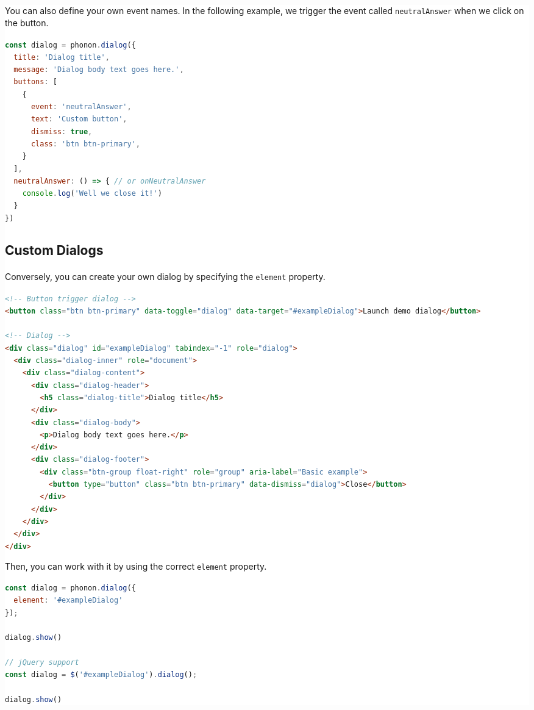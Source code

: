 You can also define your own event names.
In the following example, we trigger the event called `neutralAnswer` when we click on the button.

```js
const dialog = phonon.dialog({
  title: 'Dialog title',
  message: 'Dialog body text goes here.',
  buttons: [
    {
      event: 'neutralAnswer',
      text: 'Custom button',
      dismiss: true,
      class: 'btn btn-primary',
    }
  ],
  neutralAnswer: () => { // or onNeutralAnswer
    console.log('Well we close it!')
  }
})
```


## Custom Dialogs

Conversely, you can create your own dialog by specifying the `element` property.

```html
<!-- Button trigger dialog -->
<button class="btn btn-primary" data-toggle="dialog" data-target="#exampleDialog">Launch demo dialog</button>

<!-- Dialog -->
<div class="dialog" id="exampleDialog" tabindex="-1" role="dialog">
  <div class="dialog-inner" role="document">
    <div class="dialog-content">
      <div class="dialog-header">
        <h5 class="dialog-title">Dialog title</h5>
      </div>
      <div class="dialog-body">
        <p>Dialog body text goes here.</p>
      </div>
      <div class="dialog-footer">
        <div class="btn-group float-right" role="group" aria-label="Basic example">
          <button type="button" class="btn btn-primary" data-dismiss="dialog">Close</button>
        </div>
      </div>
    </div>
  </div>
</div>
```

Then, you can work with it by using the correct `element` property.

```js
const dialog = phonon.dialog({
  element: '#exampleDialog'
});

dialog.show()

// jQuery support
const dialog = $('#exampleDialog').dialog();

dialog.show()
```
